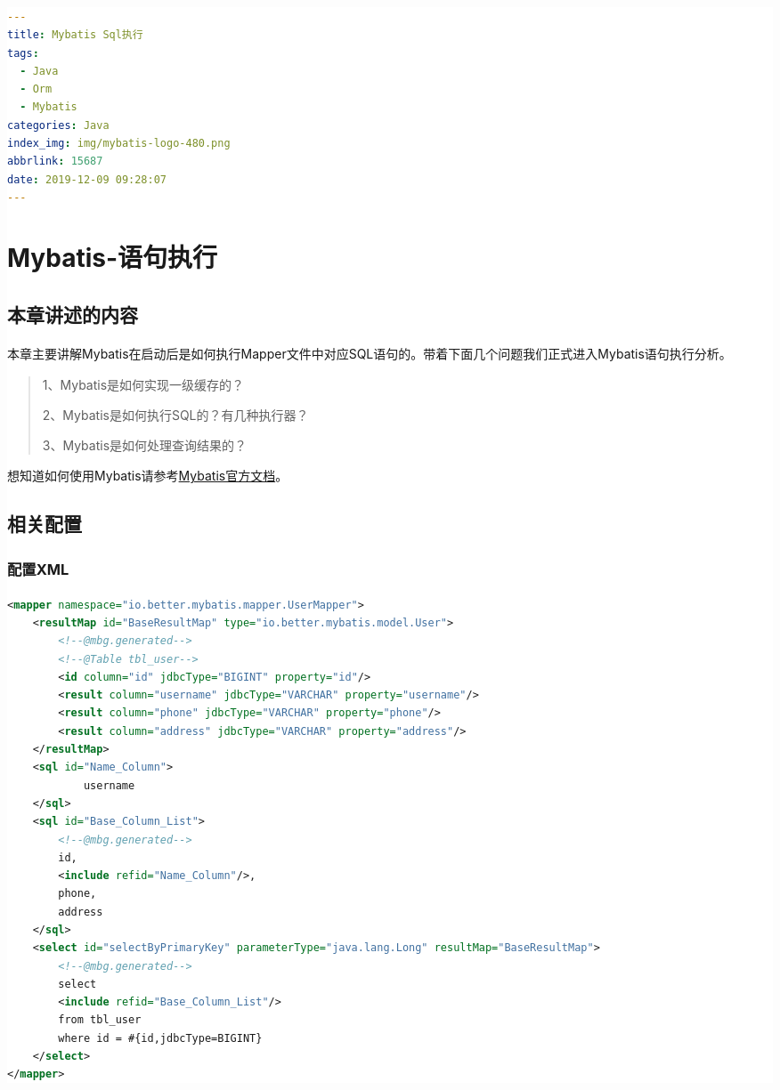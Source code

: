 ```yaml
---
title: Mybatis Sql执行
tags:
  - Java
  - Orm
  - Mybatis
categories: Java
index_img: img/mybatis-logo-480.png
abbrlink: 15687
date: 2019-12-09 09:28:07
---
```



# Mybatis-语句执行

## 本章讲述的内容

本章主要讲解Mybatis在启动后是如何执行Mapper文件中对应SQL语句的。带着下面几个问题我们正式进入Mybatis语句执行分析。

> 1、Mybatis是如何实现一级缓存的？
>
> 2、Mybatis是如何执行SQL的？有几种执行器？
>
> 3、Mybatis是如何处理查询结果的？



想知道如何使用Mybatis请参考[Mybatis官方文档](https://mybatis.org/mybatis-3/zh/)。

## 相关配置

### 配置XML

```xml
<mapper namespace="io.better.mybatis.mapper.UserMapper">
    <resultMap id="BaseResultMap" type="io.better.mybatis.model.User">
        <!--@mbg.generated-->
        <!--@Table tbl_user-->
        <id column="id" jdbcType="BIGINT" property="id"/>
        <result column="username" jdbcType="VARCHAR" property="username"/>
        <result column="phone" jdbcType="VARCHAR" property="phone"/>
        <result column="address" jdbcType="VARCHAR" property="address"/>
    </resultMap>
    <sql id="Name_Column">
            username
    </sql>
    <sql id="Base_Column_List">
        <!--@mbg.generated-->
        id,
        <include refid="Name_Column"/>,
        phone,
        address
    </sql>
    <select id="selectByPrimaryKey" parameterType="java.lang.Long" resultMap="BaseResultMap">
        <!--@mbg.generated-->
        select
        <include refid="Base_Column_List"/>
        from tbl_user
        where id = #{id,jdbcType=BIGINT}
    </select>
</mapper>
```
